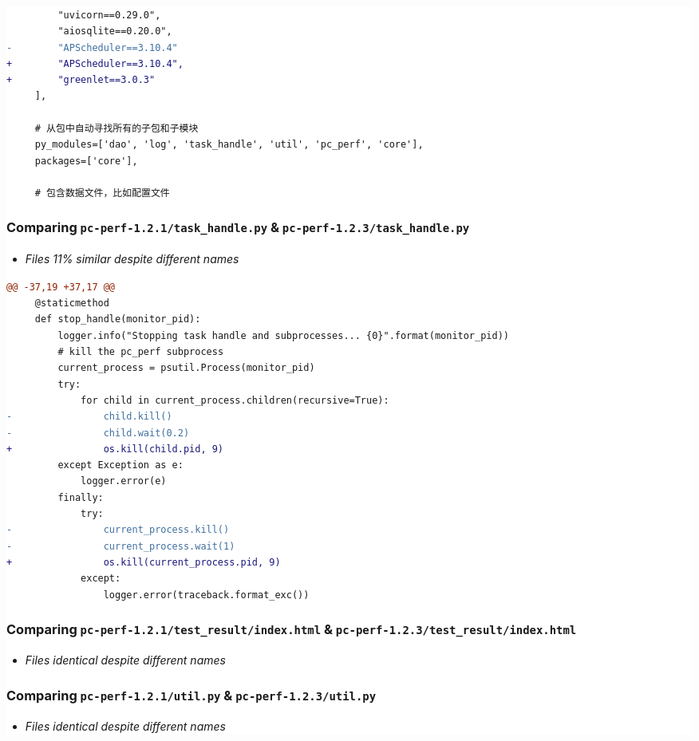 ```diff
         "uvicorn==0.29.0",
         "aiosqlite==0.20.0",
-        "APScheduler==3.10.4"
+        "APScheduler==3.10.4",
+        "greenlet==3.0.3"
     ],
 
     # 从包中自动寻找所有的子包和子模块
     py_modules=['dao', 'log', 'task_handle', 'util', 'pc_perf', 'core'],
     packages=['core'],
     
     # 包含数据文件，比如配置文件
```

### Comparing `pc-perf-1.2.1/task_handle.py` & `pc-perf-1.2.3/task_handle.py`

 * *Files 11% similar despite different names*

```diff
@@ -37,19 +37,17 @@
     @staticmethod
     def stop_handle(monitor_pid):
         logger.info("Stopping task handle and subprocesses... {0}".format(monitor_pid))
         # kill the pc_perf subprocess
         current_process = psutil.Process(monitor_pid)
         try:
             for child in current_process.children(recursive=True):
-                child.kill()
-                child.wait(0.2)
+                os.kill(child.pid, 9)
         except Exception as e:
             logger.error(e)
         finally:
             try:
-                current_process.kill()
-                current_process.wait(1)
+                os.kill(current_process.pid, 9)
             except:
                 logger.error(traceback.format_exc())
```

### Comparing `pc-perf-1.2.1/test_result/index.html` & `pc-perf-1.2.3/test_result/index.html`

 * *Files identical despite different names*

### Comparing `pc-perf-1.2.1/util.py` & `pc-perf-1.2.3/util.py`

 * *Files identical despite different names*

